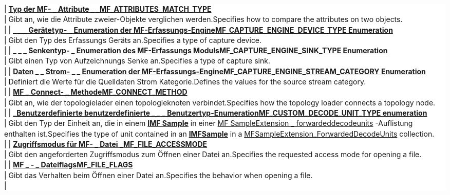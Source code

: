 | [<span data-ttu-id="ece78-187">**Typ der MF- \_ Attribute \_ \_**</span><span class="sxs-lookup"><span data-stu-id="ece78-187">**MF\_ATTRIBUTES\_MATCH\_TYPE**</span></span>](/windows/desktop/api/mfobjects/ne-mfobjects-mf_attributes_match_type)<br/>                                | <span data-ttu-id="ece78-188">Gibt an, wie die Attribute zweier-Objekte verglichen werden.</span><span class="sxs-lookup"><span data-stu-id="ece78-188">Specifies how to compare the attributes on two objects.</span></span><br/>                                                                                                                                                          |
| [<span data-ttu-id="ece78-189">**\_ \_ \_ Gerätetyp- \_ Enumeration der MF-Erfassungs-Engine**</span><span class="sxs-lookup"><span data-stu-id="ece78-189">**MF\_CAPTURE\_ENGINE\_DEVICE\_TYPE Enumeration**</span></span>](/windows/desktop/api/mfcaptureengine/ne-mfcaptureengine-mf_capture_engine_device_type)<br/>         | <span data-ttu-id="ece78-190">Gibt den Typ des Erfassungs Geräts an.</span><span class="sxs-lookup"><span data-stu-id="ece78-190">Specifies a type of capture device.</span></span><br/>                                                                                                                                                                              |
| [<span data-ttu-id="ece78-191">**\_ \_ \_ Senkentyp- \_ Enumeration des MF-Erfassungs Moduls**</span><span class="sxs-lookup"><span data-stu-id="ece78-191">**MF\_CAPTURE\_ENGINE\_SINK\_TYPE Enumeration**</span></span>](/windows/desktop/api/mfcaptureengine/ne-mfcaptureengine-mf_capture_engine_sink_type)<br/>             | <span data-ttu-id="ece78-192">Gibt einen Typ von Aufzeichnungs Senke an.</span><span class="sxs-lookup"><span data-stu-id="ece78-192">Specifies a type of capture sink.</span></span><br/>                                                                                                                                                                                |
| [<span data-ttu-id="ece78-193">**Daten \_ \_ Strom- \_ \_ Enumeration der MF-Erfassungs-Engine**</span><span class="sxs-lookup"><span data-stu-id="ece78-193">**MF\_CAPTURE\_ENGINE\_STREAM\_CATEGORY Enumeration**</span></span>](/windows/desktop/api/mfcaptureengine/ne-mfcaptureengine-mf_capture_engine_stream_category)<br/> | <span data-ttu-id="ece78-194">Definiert die Werte für die Quelldaten Strom Kategorie.</span><span class="sxs-lookup"><span data-stu-id="ece78-194">Defines the values for the source stream category.</span></span><br/>                                                                                                                                                               |
| [<span data-ttu-id="ece78-195">**MF \_ Connect- \_ Methode**</span><span class="sxs-lookup"><span data-stu-id="ece78-195">**MF\_CONNECT\_METHOD**</span></span>](/windows/desktop/api/mfidl/ne-mfidl-mf_connect_method)<br/>                                               | <span data-ttu-id="ece78-196">Gibt an, wie der topologielader einen topologieknoten verbindet.</span><span class="sxs-lookup"><span data-stu-id="ece78-196">Specifies how the topology loader connects a topology node.</span></span><br/>                                                                                                                                                      |
| [<span data-ttu-id="ece78-197">**\_Benutzerdefinierte benutzerdefinierte \_ \_ \_ Benutzertyp-Enumeration**</span><span class="sxs-lookup"><span data-stu-id="ece78-197">**MF\_CUSTOM\_DECODE\_UNIT\_TYPE enumeration**</span></span>](mf-custom-decode-unit-type-enum.md)<br/>          | <span data-ttu-id="ece78-198">Gibt den Typ der Einheit an, die in einem [**IMF Sample**](/windows/desktop/api/mfobjects/nn-mfobjects-imfsample) in einer [MF SampleExtension \_ forwardeddecodeunits](mfsampleextension-forwardeddecodeunits.md) -Auflistung enthalten ist.</span><span class="sxs-lookup"><span data-stu-id="ece78-198">Specifies the type of unit contained in an [**IMFSample**](/windows/desktop/api/mfobjects/nn-mfobjects-imfsample) in a [MFSampleExtension\_ForwardedDecodeUnits](mfsampleextension-forwardeddecodeunits.md) collection.</span></span><br/>                                 |
| [<span data-ttu-id="ece78-199">**Zugriffsmodus für MF- \_ Datei \_**</span><span class="sxs-lookup"><span data-stu-id="ece78-199">**MF\_FILE\_ACCESSMODE**</span></span>](/windows/win32/api/mfobjects/ne-mfobjects-mf_file_accessmode)<br/>                                             | <span data-ttu-id="ece78-200">Gibt den angeforderten Zugriffsmodus zum Öffnen einer Datei an.</span><span class="sxs-lookup"><span data-stu-id="ece78-200">Specifies the requested access mode for opening a file.</span></span><br/>                                                                                                                                                          |
| [<span data-ttu-id="ece78-201">**MF \_ - \_ Dateiflags**</span><span class="sxs-lookup"><span data-stu-id="ece78-201">**MF\_FILE\_FLAGS**</span></span>](/windows/win32/api/mfobjects/ne-mfobjects-mf_file_flags)<br/>                                                       | <span data-ttu-id="ece78-202">Gibt das Verhalten beim Öffnen einer Datei an.</span><span class="sxs-lookup"><span data-stu-id="ece78-202">Specifies the behavior when opening a file.</span></span> <br/>                                                                                                                                                                     |
